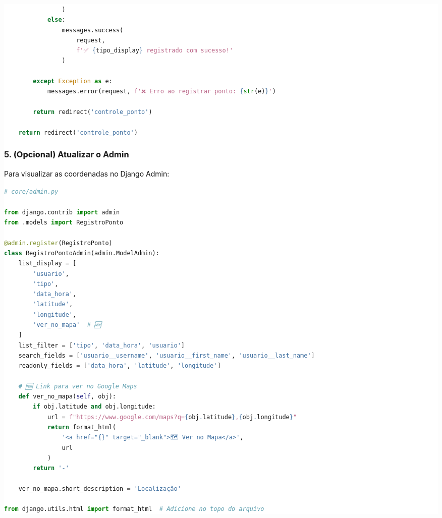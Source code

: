 ```python
                )
            else:
                messages.success(
                    request,
                    f'✅ {tipo_display} registrado com sucesso!'
                )

        except Exception as e:
            messages.error(request, f'❌ Erro ao registrar ponto: {str(e)}')

        return redirect('controle_ponto')

    return redirect('controle_ponto')
```

### 5. (Opcional) Atualizar o Admin

Para visualizar as coordenadas no Django Admin:

```python
# core/admin.py

from django.contrib import admin
from .models import RegistroPonto

@admin.register(RegistroPonto)
class RegistroPontoAdmin(admin.ModelAdmin):
    list_display = [
        'usuario',
        'tipo',
        'data_hora',
        'latitude',
        'longitude',
        'ver_no_mapa'  # 🆕
    ]
    list_filter = ['tipo', 'data_hora', 'usuario']
    search_fields = ['usuario__username', 'usuario__first_name', 'usuario__last_name']
    readonly_fields = ['data_hora', 'latitude', 'longitude']

    # 🆕 Link para ver no Google Maps
    def ver_no_mapa(self, obj):
        if obj.latitude and obj.longitude:
            url = f"https://www.google.com/maps?q={obj.latitude},{obj.longitude}"
            return format_html(
                '<a href="{}" target="_blank">🗺️ Ver no Mapa</a>',
                url
            )
        return '-'

    ver_no_mapa.short_description = 'Localização'

from django.utils.html import format_html  # Adicione no topo do arquivo
```
